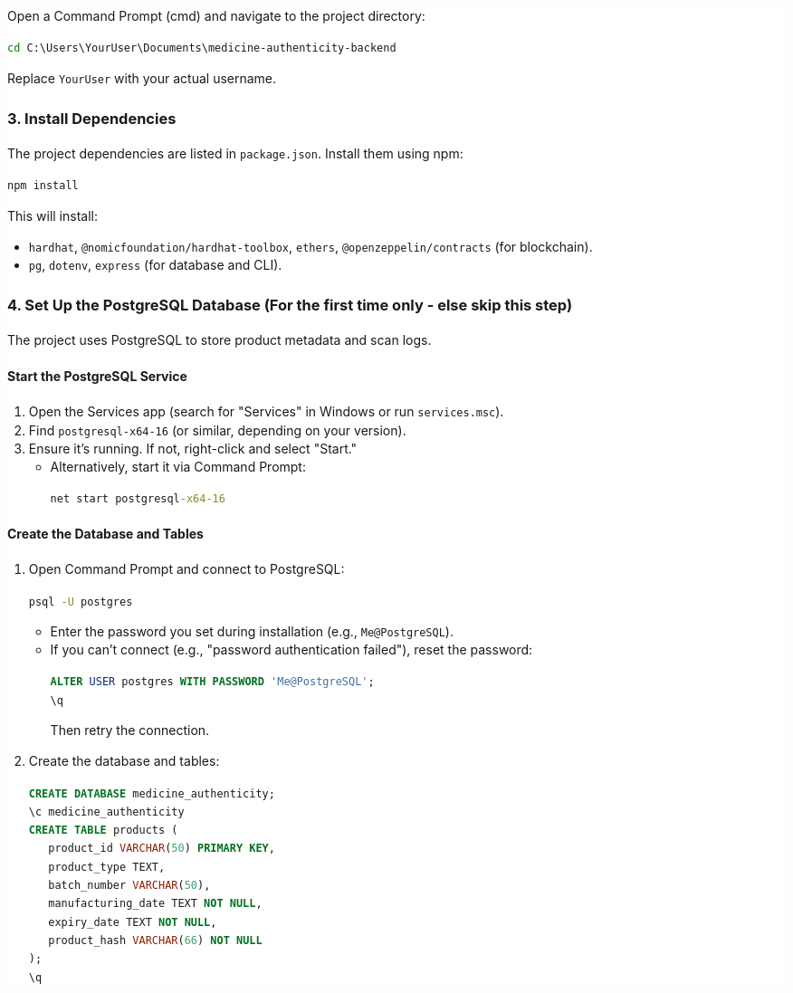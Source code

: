 Open a Command Prompt (cmd) and navigate to the project directory:

```cmd
cd C:\Users\YourUser\Documents\medicine-authenticity-backend
```

Replace `YourUser` with your actual username.

### 3. Install Dependencies

The project dependencies are listed in `package.json`. Install them using npm:

```cmd
npm install
```

This will install:

- `hardhat`, `@nomicfoundation/hardhat-toolbox`, `ethers`, `@openzeppelin/contracts` (for blockchain).
- `pg`, `dotenv`, `express` (for database and CLI).

### 4. Set Up the PostgreSQL Database (For the first time only - else skip this step)

The project uses PostgreSQL to store product metadata and scan logs.

#### Start the PostgreSQL Service

1. Open the Services app (search for "Services" in Windows or run `services.msc`).
2. Find `postgresql-x64-16` (or similar, depending on your version).
3. Ensure it’s running. If not, right-click and select "Start."
   - Alternatively, start it via Command Prompt:
     ```cmd
     net start postgresql-x64-16
     ```

#### Create the Database and Tables

1. Open Command Prompt and connect to PostgreSQL:

   ```cmd
   psql -U postgres
   ```

   - Enter the password you set during installation (e.g., `Me@PostgreSQL`).
   - If you can’t connect (e.g., "password authentication failed"), reset the password:
     ```sql
     ALTER USER postgres WITH PASSWORD 'Me@PostgreSQL';
     \q
     ```
     Then retry the connection.

2. Create the database and tables:
   ```sql
   CREATE DATABASE medicine_authenticity;
   \c medicine_authenticity
   CREATE TABLE products (
      product_id VARCHAR(50) PRIMARY KEY,
      product_type TEXT,
      batch_number VARCHAR(50),
      manufacturing_date TEXT NOT NULL,
      expiry_date TEXT NOT NULL,
      product_hash VARCHAR(66) NOT NULL
   );
   \q
   ```
